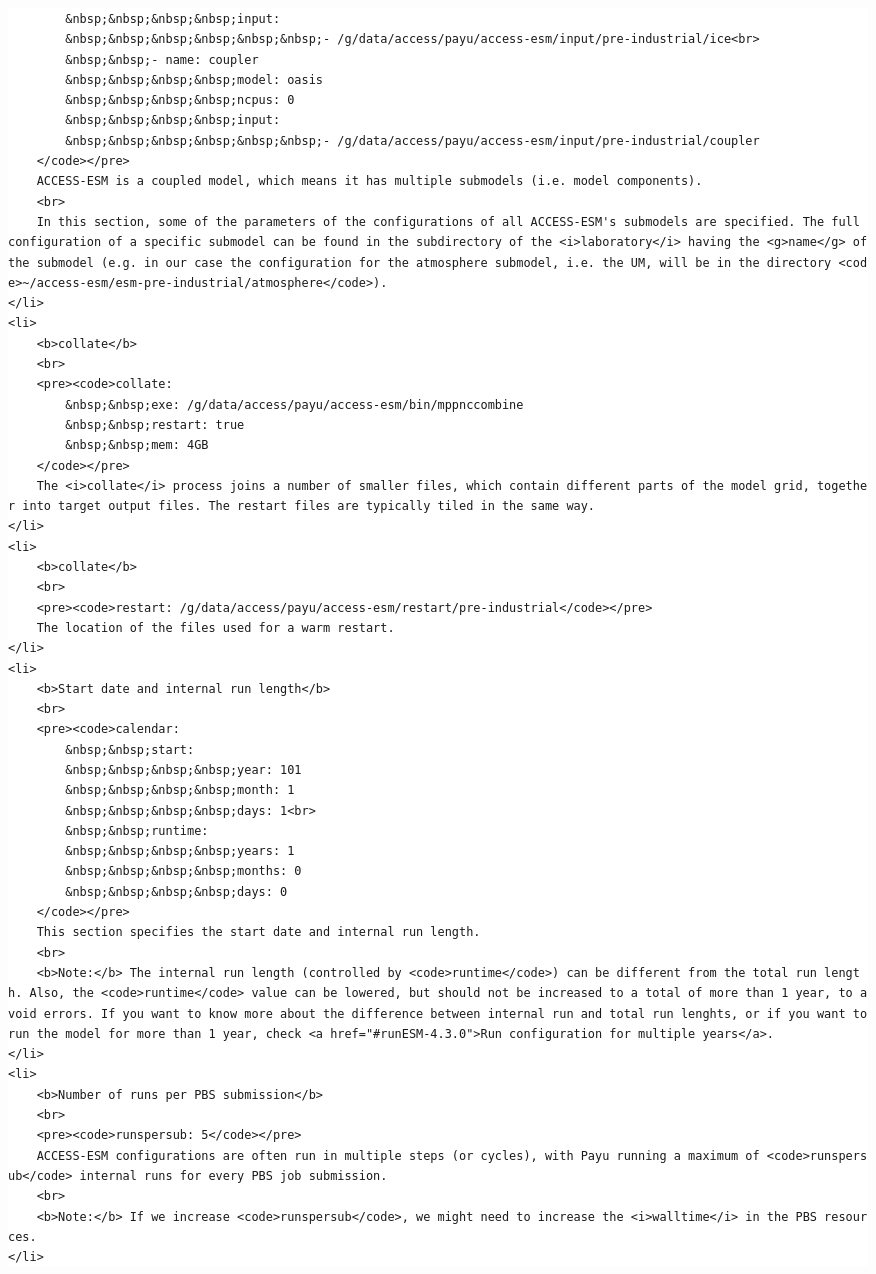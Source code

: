             &nbsp;&nbsp;&nbsp;&nbsp;input:
            &nbsp;&nbsp;&nbsp;&nbsp;&nbsp;&nbsp;- /g/data/access/payu/access-esm/input/pre-industrial/ice<br>
            &nbsp;&nbsp;- name: coupler
            &nbsp;&nbsp;&nbsp;&nbsp;model: oasis
            &nbsp;&nbsp;&nbsp;&nbsp;ncpus: 0
            &nbsp;&nbsp;&nbsp;&nbsp;input:
            &nbsp;&nbsp;&nbsp;&nbsp;&nbsp;&nbsp;- /g/data/access/payu/access-esm/input/pre-industrial/coupler
        </code></pre>
        ACCESS-ESM is a coupled model, which means it has multiple submodels (i.e. model components). 
        <br>
        In this section, some of the parameters of the configurations of all ACCESS-ESM's submodels are specified. The full configuration of a specific submodel can be found in the subdirectory of the <i>laboratory</i> having the <g>name</g> of the submodel (e.g. in our case the configuration for the atmosphere submodel, i.e. the UM, will be in the directory <code>~/access-esm/esm-pre-industrial/atmosphere</code>).
    </li>
    <li>
        <b>collate</b>
        <br>
        <pre><code>collate:
            &nbsp;&nbsp;exe: /g/data/access/payu/access-esm/bin/mppnccombine
            &nbsp;&nbsp;restart: true
            &nbsp;&nbsp;mem: 4GB
        </code></pre>
        The <i>collate</i> process joins a number of smaller files, which contain different parts of the model grid, together into target output files. The restart files are typically tiled in the same way.
    </li>
    <li>
        <b>collate</b>
        <br>
        <pre><code>restart: /g/data/access/payu/access-esm/restart/pre-industrial</code></pre>
        The location of the files used for a warm restart.
    </li>
    <li>
        <b>Start date and internal run length</b>
        <br>
        <pre><code>calendar:
            &nbsp;&nbsp;start:
            &nbsp;&nbsp;&nbsp;&nbsp;year: 101
            &nbsp;&nbsp;&nbsp;&nbsp;month: 1
            &nbsp;&nbsp;&nbsp;&nbsp;days: 1<br>
            &nbsp;&nbsp;runtime:
            &nbsp;&nbsp;&nbsp;&nbsp;years: 1
            &nbsp;&nbsp;&nbsp;&nbsp;months: 0
            &nbsp;&nbsp;&nbsp;&nbsp;days: 0
        </code></pre>
        This section specifies the start date and internal run length.
        <br>
        <b>Note:</b> The internal run length (controlled by <code>runtime</code>) can be different from the total run length. Also, the <code>runtime</code> value can be lowered, but should not be increased to a total of more than 1 year, to avoid errors. If you want to know more about the difference between internal run and total run lenghts, or if you want to run the model for more than 1 year, check <a href="#runESM-4.3.0">Run configuration for multiple years</a>.
    </li>
    <li>
        <b>Number of runs per PBS submission</b>
        <br>
        <pre><code>runspersub: 5</code></pre>
        ACCESS-ESM configurations are often run in multiple steps (or cycles), with Payu running a maximum of <code>runspersub</code> internal runs for every PBS job submission.
        <br>
        <b>Note:</b> If we increase <code>runspersub</code>, we might need to increase the <i>walltime</i> in the PBS resources.
    </li>